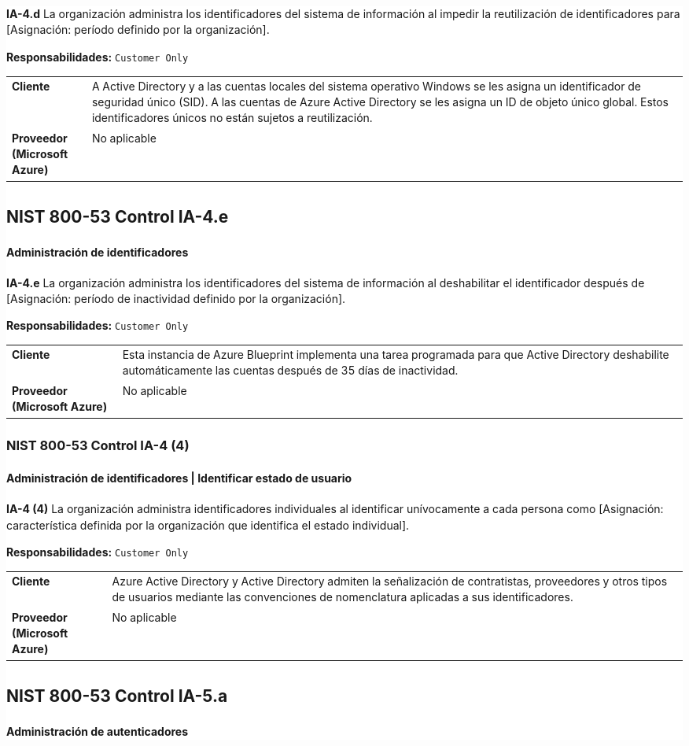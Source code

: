 **IA-4.d** La organización administra los identificadores del sistema de información al impedir la reutilización de identificadores para [Asignación: período definido por la organización].

**Responsabilidades:** `Customer Only`

|||
|---|---|
| **Cliente** | A Active Directory y a las cuentas locales del sistema operativo Windows se les asigna un identificador de seguridad único (SID). A las cuentas de Azure Active Directory se les asigna un ID de objeto único global. Estos identificadores únicos no están sujetos a reutilización. |
| **Proveedor (Microsoft Azure)** | No aplicable |


 ## <a name="nist-800-53-control-ia-4e"></a>NIST 800-53 Control IA-4.e

#### <a name="identifier-management"></a>Administración de identificadores

**IA-4.e** La organización administra los identificadores del sistema de información al deshabilitar el identificador después de [Asignación: período de inactividad definido por la organización].

**Responsabilidades:** `Customer Only`

|||
|---|---|
| **Cliente** | Esta instancia de Azure Blueprint implementa una tarea programada para que Active Directory deshabilite automáticamente las cuentas después de 35 días de inactividad. |
| **Proveedor (Microsoft Azure)** | No aplicable |


 ### <a name="nist-800-53-control-ia-4-4"></a>NIST 800-53 Control IA-4 (4)

#### <a name="identifier-management--identify-user-status"></a>Administración de identificadores | Identificar estado de usuario

**IA-4 (4)** La organización administra identificadores individuales al identificar unívocamente a cada persona como [Asignación: característica definida por la organización que identifica el estado individual].

**Responsabilidades:** `Customer Only`

|||
|---|---|
| **Cliente** | Azure Active Directory y Active Directory admiten la señalización de contratistas, proveedores y otros tipos de usuarios mediante las convenciones de nomenclatura aplicadas a sus identificadores. |
| **Proveedor (Microsoft Azure)** | No aplicable |


 ## <a name="nist-800-53-control-ia-5a"></a>NIST 800-53 Control IA-5.a

#### <a name="authenticator-management"></a>Administración de autenticadores
